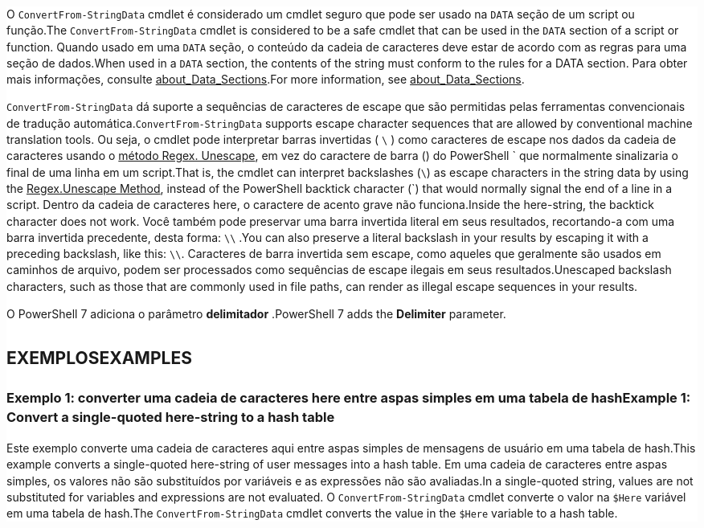 <span data-ttu-id="7d50e-112">O `ConvertFrom-StringData` cmdlet é considerado um cmdlet seguro que pode ser usado na `DATA` seção de um script ou função.</span><span class="sxs-lookup"><span data-stu-id="7d50e-112">The `ConvertFrom-StringData` cmdlet is considered to be a safe cmdlet that can be used in the `DATA` section of a script or function.</span></span> <span data-ttu-id="7d50e-113">Quando usado em uma `DATA` seção, o conteúdo da cadeia de caracteres deve estar de acordo com as regras para uma seção de dados.</span><span class="sxs-lookup"><span data-stu-id="7d50e-113">When used in a `DATA` section, the contents of the string must conform to the rules for a DATA section.</span></span> <span data-ttu-id="7d50e-114">Para obter mais informações, consulte [about_Data_Sections](../Microsoft.PowerShell.Core/About/about_Data_Sections.md).</span><span class="sxs-lookup"><span data-stu-id="7d50e-114">For more information, see [about_Data_Sections](../Microsoft.PowerShell.Core/About/about_Data_Sections.md).</span></span>

<span data-ttu-id="7d50e-115">`ConvertFrom-StringData` dá suporte a sequências de caracteres de escape que são permitidas pelas ferramentas convencionais de tradução automática.</span><span class="sxs-lookup"><span data-stu-id="7d50e-115">`ConvertFrom-StringData` supports escape character sequences that are allowed by conventional machine translation tools.</span></span> <span data-ttu-id="7d50e-116">Ou seja, o cmdlet pode interpretar barras invertidas ( `\` ) como caracteres de escape nos dados da cadeia de caracteres usando o [método Regex. Unescape](/dotnet/api/system.text.regularexpressions.regex.unescape), em vez do caractere de barra () do PowerShell \` que normalmente sinalizaria o final de uma linha em um script.</span><span class="sxs-lookup"><span data-stu-id="7d50e-116">That is, the cmdlet can interpret backslashes (`\`) as escape characters in the string data by using the [Regex.Unescape Method](/dotnet/api/system.text.regularexpressions.regex.unescape), instead of the PowerShell backtick character (\`) that would normally signal the end of a line in a script.</span></span> <span data-ttu-id="7d50e-117">Dentro da cadeia de caracteres here, o caractere de acento grave não funciona.</span><span class="sxs-lookup"><span data-stu-id="7d50e-117">Inside the here-string, the backtick character does not work.</span></span> <span data-ttu-id="7d50e-118">Você também pode preservar uma barra invertida literal em seus resultados, recortando-a com uma barra invertida precedente, desta forma: `\\` .</span><span class="sxs-lookup"><span data-stu-id="7d50e-118">You can also preserve a literal backslash in your results by escaping it with a preceding backslash, like this: `\\`.</span></span> <span data-ttu-id="7d50e-119">Caracteres de barra invertida sem escape, como aqueles que geralmente são usados em caminhos de arquivo, podem ser processados como sequências de escape ilegais em seus resultados.</span><span class="sxs-lookup"><span data-stu-id="7d50e-119">Unescaped backslash characters, such as those that are commonly used in file paths, can render as illegal escape sequences in your results.</span></span>

<span data-ttu-id="7d50e-120">O PowerShell 7 adiciona o parâmetro **delimitador** .</span><span class="sxs-lookup"><span data-stu-id="7d50e-120">PowerShell 7 adds the **Delimiter** parameter.</span></span>

## <span data-ttu-id="7d50e-121">EXEMPLOS</span><span class="sxs-lookup"><span data-stu-id="7d50e-121">EXAMPLES</span></span>

### <span data-ttu-id="7d50e-122">Exemplo 1: converter uma cadeia de caracteres here entre aspas simples em uma tabela de hash</span><span class="sxs-lookup"><span data-stu-id="7d50e-122">Example 1: Convert a single-quoted here-string to a hash table</span></span>

<span data-ttu-id="7d50e-123">Este exemplo converte uma cadeia de caracteres aqui entre aspas simples de mensagens de usuário em uma tabela de hash.</span><span class="sxs-lookup"><span data-stu-id="7d50e-123">This example converts a single-quoted here-string of user messages into a hash table.</span></span> <span data-ttu-id="7d50e-124">Em uma cadeia de caracteres entre aspas simples, os valores não são substituídos por variáveis e as expressões não são avaliadas.</span><span class="sxs-lookup"><span data-stu-id="7d50e-124">In a single-quoted string, values are not substituted for variables and expressions are not evaluated.</span></span>
<span data-ttu-id="7d50e-125">O `ConvertFrom-StringData` cmdlet converte o valor na `$Here` variável em uma tabela de hash.</span><span class="sxs-lookup"><span data-stu-id="7d50e-125">The `ConvertFrom-StringData` cmdlet converts the value in the `$Here` variable to a hash table.</span></span>
